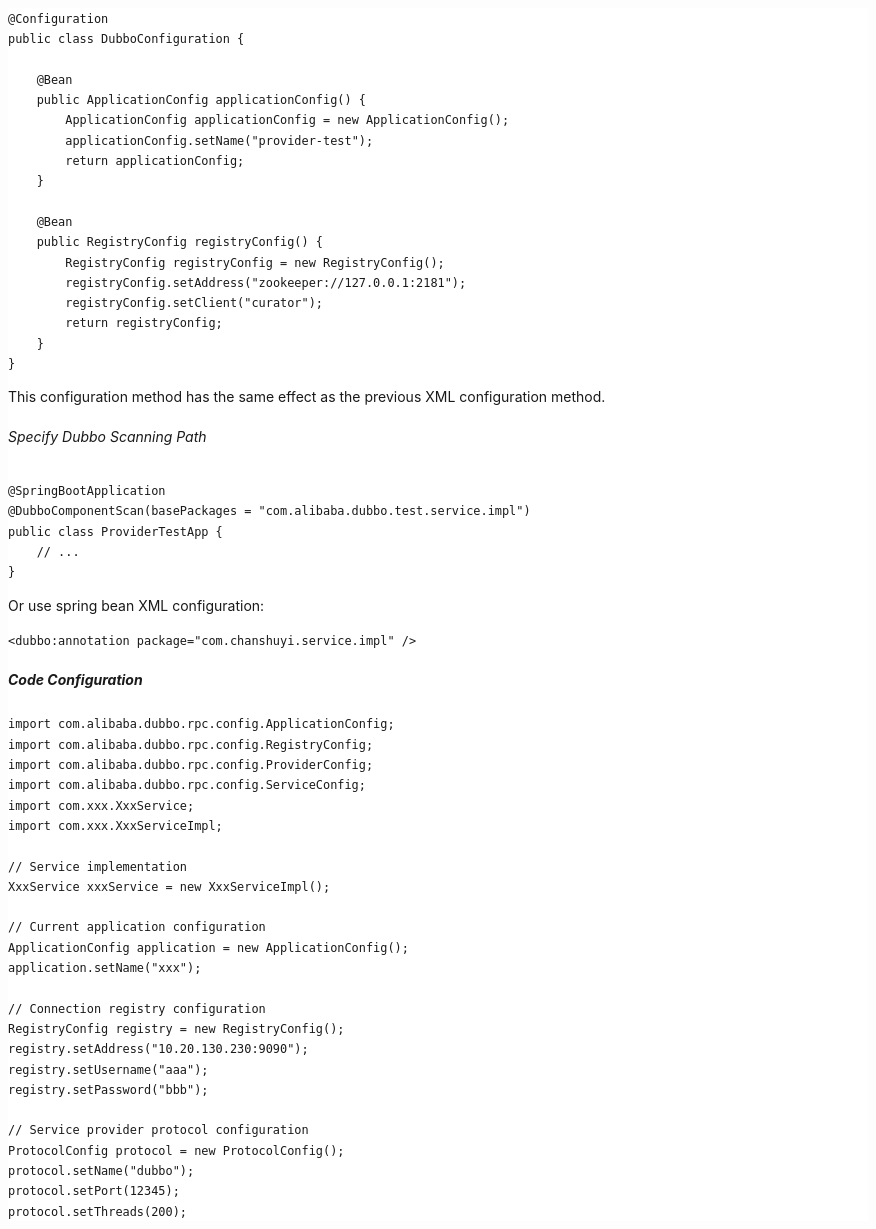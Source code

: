 ```
@Configuration
public class DubboConfiguration {

    @Bean
    public ApplicationConfig applicationConfig() {
        ApplicationConfig applicationConfig = new ApplicationConfig();
        applicationConfig.setName("provider-test");
        return applicationConfig;
    }

    @Bean
    public RegistryConfig registryConfig() {
        RegistryConfig registryConfig = new RegistryConfig();
        registryConfig.setAddress("zookeeper://127.0.0.1:2181");
        registryConfig.setClient("curator");
        return registryConfig;
    }
}
```

This configuration method has the same effect as the previous XML configuration method.

###### Specify Dubbo Scanning Path  
```
@SpringBootApplication
@DubboComponentScan(basePackages = "com.alibaba.dubbo.test.service.impl")
public class ProviderTestApp {
    // ...
}
```
Or use spring bean XML configuration:  
```
<dubbo:annotation package="com.chanshuyi.service.impl" />
```

##### Code Configuration

```
import com.alibaba.dubbo.rpc.config.ApplicationConfig;
import com.alibaba.dubbo.rpc.config.RegistryConfig;
import com.alibaba.dubbo.rpc.config.ProviderConfig;
import com.alibaba.dubbo.rpc.config.ServiceConfig;
import com.xxx.XxxService;
import com.xxx.XxxServiceImpl;

// Service implementation
XxxService xxxService = new XxxServiceImpl();

// Current application configuration
ApplicationConfig application = new ApplicationConfig();
application.setName("xxx");

// Connection registry configuration
RegistryConfig registry = new RegistryConfig();
registry.setAddress("10.20.130.230:9090");
registry.setUsername("aaa");
registry.setPassword("bbb");

// Service provider protocol configuration
ProtocolConfig protocol = new ProtocolConfig();
protocol.setName("dubbo");
protocol.setPort(12345);
protocol.setThreads(200);

```